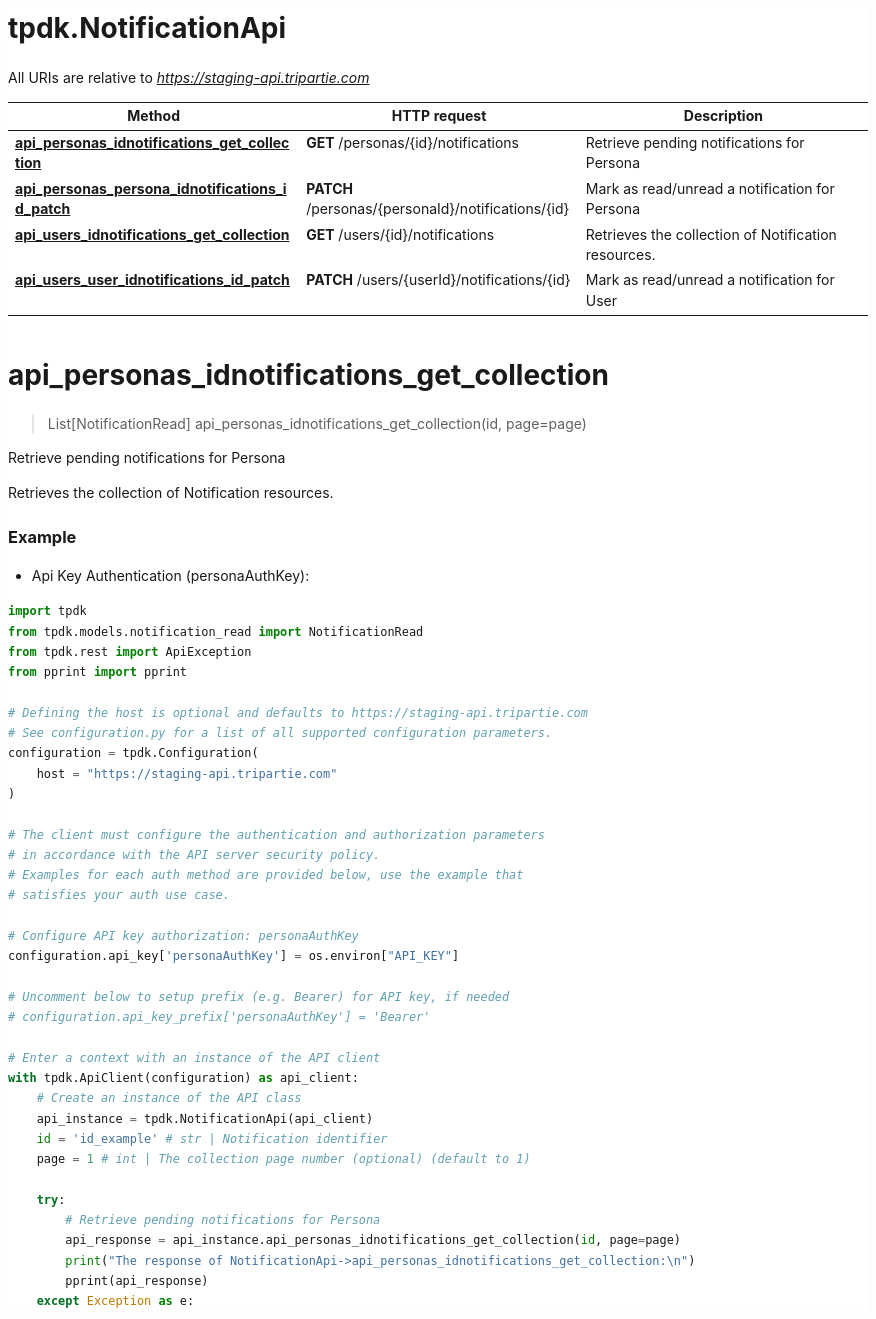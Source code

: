 # tpdk.NotificationApi

All URIs are relative to *https://staging-api.tripartie.com*

Method | HTTP request | Description
------------- | ------------- | -------------
[**api_personas_idnotifications_get_collection**](NotificationApi.md#api_personas_idnotifications_get_collection) | **GET** /personas/{id}/notifications | Retrieve pending notifications for Persona
[**api_personas_persona_idnotifications_id_patch**](NotificationApi.md#api_personas_persona_idnotifications_id_patch) | **PATCH** /personas/{personaId}/notifications/{id} | Mark as read/unread a notification for Persona
[**api_users_idnotifications_get_collection**](NotificationApi.md#api_users_idnotifications_get_collection) | **GET** /users/{id}/notifications | Retrieves the collection of Notification resources.
[**api_users_user_idnotifications_id_patch**](NotificationApi.md#api_users_user_idnotifications_id_patch) | **PATCH** /users/{userId}/notifications/{id} | Mark as read/unread a notification for User


# **api_personas_idnotifications_get_collection**
> List[NotificationRead] api_personas_idnotifications_get_collection(id, page=page)

Retrieve pending notifications for Persona

Retrieves the collection of Notification resources.

### Example

* Api Key Authentication (personaAuthKey):

```python
import tpdk
from tpdk.models.notification_read import NotificationRead
from tpdk.rest import ApiException
from pprint import pprint

# Defining the host is optional and defaults to https://staging-api.tripartie.com
# See configuration.py for a list of all supported configuration parameters.
configuration = tpdk.Configuration(
    host = "https://staging-api.tripartie.com"
)

# The client must configure the authentication and authorization parameters
# in accordance with the API server security policy.
# Examples for each auth method are provided below, use the example that
# satisfies your auth use case.

# Configure API key authorization: personaAuthKey
configuration.api_key['personaAuthKey'] = os.environ["API_KEY"]

# Uncomment below to setup prefix (e.g. Bearer) for API key, if needed
# configuration.api_key_prefix['personaAuthKey'] = 'Bearer'

# Enter a context with an instance of the API client
with tpdk.ApiClient(configuration) as api_client:
    # Create an instance of the API class
    api_instance = tpdk.NotificationApi(api_client)
    id = 'id_example' # str | Notification identifier
    page = 1 # int | The collection page number (optional) (default to 1)

    try:
        # Retrieve pending notifications for Persona
        api_response = api_instance.api_personas_idnotifications_get_collection(id, page=page)
        print("The response of NotificationApi->api_personas_idnotifications_get_collection:\n")
        pprint(api_response)
    except Exception as e:
```